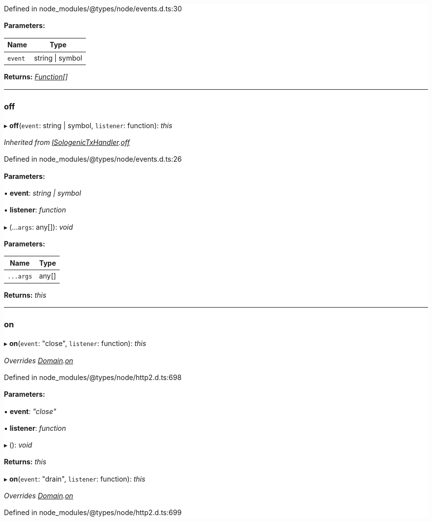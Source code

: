 Defined in node_modules/@types/node/events.d.ts:30

**Parameters:**

Name | Type |
------ | ------ |
`event` | string &#124; symbol |

**Returns:** *[Function](../interfaces/function.md)[]*

___

###  off

▸ **off**(`event`: string | symbol, `listener`: function): *this*

*Inherited from [ISologenicTxHandler](../interfaces/isologenictxhandler.md).[off](../interfaces/isologenictxhandler.md#off)*

Defined in node_modules/@types/node/events.d.ts:26

**Parameters:**

▪ **event**: *string | symbol*

▪ **listener**: *function*

▸ (...`args`: any[]): *void*

**Parameters:**

Name | Type |
------ | ------ |
`...args` | any[] |

**Returns:** *this*

___

###  on

▸ **on**(`event`: "close", `listener`: function): *this*

*Overrides [Domain](_domain_.domain.md).[on](_domain_.domain.md#on)*

Defined in node_modules/@types/node/http2.d.ts:698

**Parameters:**

▪ **event**: *"close"*

▪ **listener**: *function*

▸ (): *void*

**Returns:** *this*

▸ **on**(`event`: "drain", `listener`: function): *this*

*Overrides [Domain](_domain_.domain.md).[on](_domain_.domain.md#on)*

Defined in node_modules/@types/node/http2.d.ts:699
